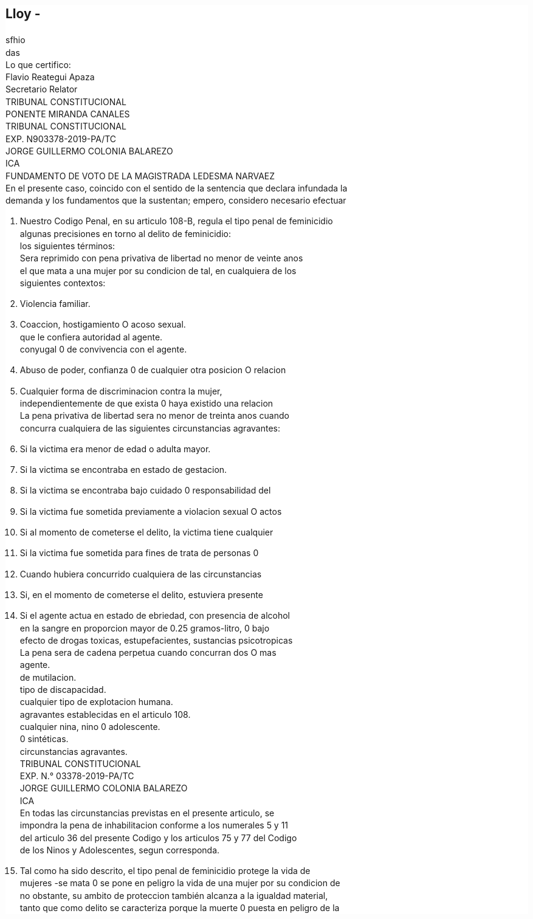 Lloy -  
-  
sfhio  
das  
Lo que certifico:  
Flavio Reategui Apaza  
Secretario Relator  
TRIBUNAL CONSTITUCIONAL  
PONENTE MIRANDA CANALES  
TRIBUNAL CONSTITUCIONAL  
EXP. N903378-2019-PA/TC  
JORGE GUILLERMO COLONIA BALAREZO  
ICA  
FUNDAMENTO DE VOTO DE LA MAGISTRADA LEDESMA NARVAEZ  
En el presente caso, coincido con el sentido de la sentencia que declara infundada la  
demanda y los fundamentos que la sustentan; empero, considero necesario efectuar  
1. Nuestro Codigo Penal, en su articulo 108-B, regula el tipo penal de feminicidio  
algunas precisiones en torno al delito de feminicidio:  
los siguientes términos:  
Sera reprimido con pena privativa de libertad no menor de veinte anos  
el que mata a una mujer por su condicion de tal, en cualquiera de los  
siguientes contextos:  
1. Violencia familiar.  
  
2. Coaccion, hostigamiento O acoso sexual.  
que le confiera autoridad al agente.  
conyugal 0 de convivencia con el agente.  
3. Abuso de poder, confianza 0 de cualquier otra posicion O relacion  
4. Cualquier forma de discriminacion contra la mujer,  
independientemente de que exista 0 haya existido una relacion  
La pena privativa de libertad sera no menor de treinta anos cuando  
concurra cualquiera de las siguientes circunstancias agravantes:  
1. Si la victima era menor de edad o adulta mayor.  
2. Si la victima se encontraba en estado de gestacion.  
3. Si la victima se encontraba bajo cuidado 0 responsabilidad del  
4. Si la victima fue sometida previamente a violacion sexual O actos  
5. Si al momento de cometerse el delito, la victima tiene cualquier  
6. Si la victima fue sometida para fines de trata de personas 0  
7. Cuando hubiera concurrido cualquiera de las circunstancias  
8. Si, en el momento de cometerse el delito, estuviera presente  
9. Si el agente actua en estado de ebriedad, con presencia de alcohol  
en la sangre en proporcion mayor de 0.25 gramos-litro, 0 bajo  
efecto de drogas toxicas, estupefacientes, sustancias psicotropicas  
La pena sera de cadena perpetua cuando concurran dos O mas  
agente.  
de mutilacion.  
tipo de discapacidad.  
cualquier tipo de explotacion humana.  
agravantes establecidas en el articulo 108.  
cualquier nina, nino 0 adolescente.  
0 sintéticas.  
circunstancias agravantes.  
TRIBUNAL CONSTITUCIONAL  
EXP. N.° 03378-2019-PA/TC  
JORGE GUILLERMO COLONIA BALAREZO  
ICA  
En todas las circunstancias previstas en el presente articulo, se  
impondra la pena de inhabilitacion conforme a los numerales 5 y 11  
del articulo 36 del presente Codigo y los articulos 75 y 77 del Codigo  
de los Ninos y Adolescentes, segun corresponda.  
2. Tal como ha sido descrito, el tipo penal de feminicidio protege la vida de  
mujeres -se mata 0 se pone en peligro la vida de una mujer por su condicion de  
no obstante, su ambito de proteccion también alcanza a la igualdad material,  
tanto que como delito se caracteriza porque la muerte 0 puesta en peligro de la  